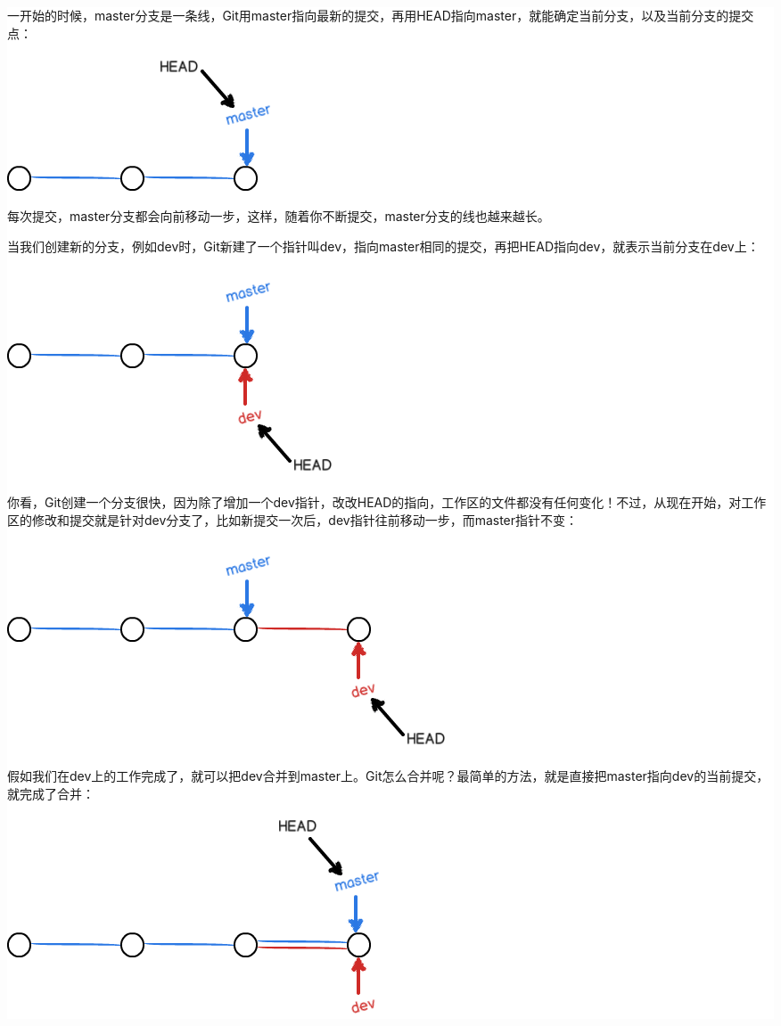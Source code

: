 一开始的时候，master分支是一条线，Git用master指向最新的提交，再用HEAD指向master，就能确定当前分支，以及当前分支的提交点：

![](git/fenzhi.png)

每次提交，master分支都会向前移动一步，这样，随着你不断提交，master分支的线也越来越长。

当我们创建新的分支，例如dev时，Git新建了一个指针叫dev，指向master相同的提交，再把HEAD指向dev，就表示当前分支在dev上：

![](git/4.png)

你看，Git创建一个分支很快，因为除了增加一个dev指针，改改HEAD的指向，工作区的文件都没有任何变化！不过，从现在开始，对工作区的修改和提交就是针对dev分支了，比如新提交一次后，dev指针往前移动一步，而master指针不变：

![](git/5.png)



假如我们在dev上的工作完成了，就可以把dev合并到master上。Git怎么合并呢？最简单的方法，就是直接把master指向dev的当前提交，就完成了合并：

![](git/6.png)
